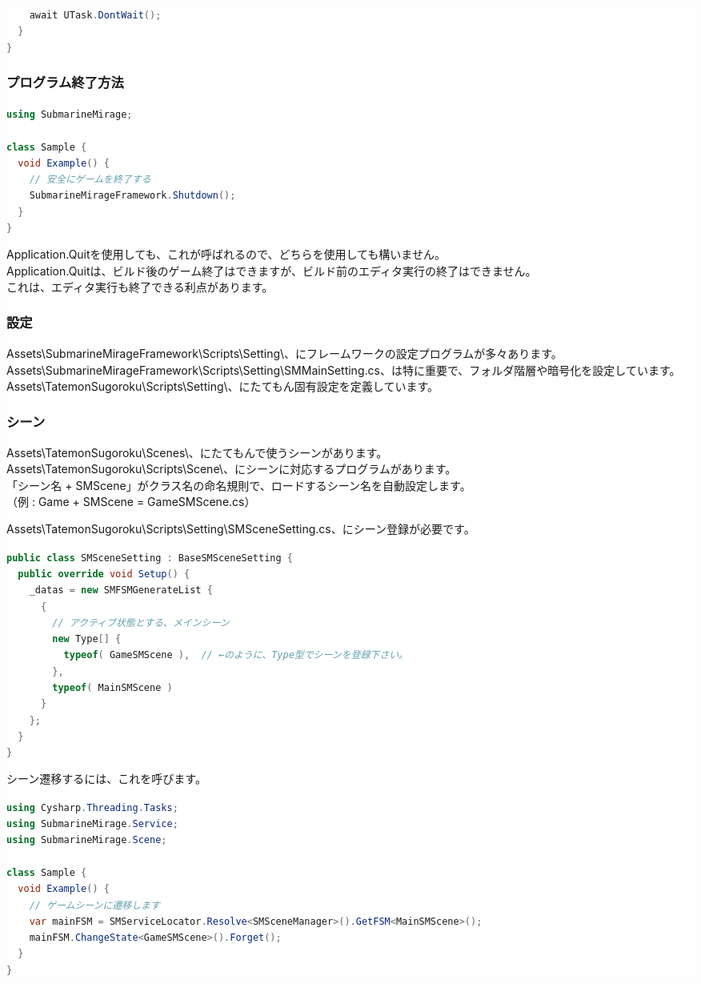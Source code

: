 ```csharp
    await UTask.DontWait();
  }
}
```


### プログラム終了方法
```csharp
using SubmarineMirage;

class Sample {
  void Example() {
    // 安全にゲームを終了する
    SubmarineMirageFramework.Shutdown();
  }
}
```
Application.Quitを使用しても、これが呼ばれるので、どちらを使用しても構いません。  
Application.Quitは、ビルド後のゲーム終了はできますが、ビルド前のエディタ実行の終了はできません。  
これは、エディタ実行も終了できる利点があります。  



### 設定
Assets\SubmarineMirageFramework\Scripts\Setting\、にフレームワークの設定プログラムが多々あります。  
Assets\SubmarineMirageFramework\Scripts\Setting\SMMainSetting.cs、は特に重要で、フォルダ階層や暗号化を設定しています。  
Assets\TatemonSugoroku\Scripts\Setting\、にたてもん固有設定を定義しています。  



### シーン
Assets\TatemonSugoroku\Scenes\、にたてもんで使うシーンがあります。  
Assets\TatemonSugoroku\Scripts\Scene\、にシーンに対応するプログラムがあります。  
「シーン名 + SMScene」がクラス名の命名規則で、ロードするシーン名を自動設定します。  
（例 : Game + SMScene = GameSMScene.cs）  

Assets\TatemonSugoroku\Scripts\Setting\SMSceneSetting.cs、にシーン登録が必要です。  
```csharp
public class SMSceneSetting : BaseSMSceneSetting {
  public override void Setup() {
    _datas = new SMFSMGenerateList {
      {
        // アクティブ状態とする、メインシーン
        new Type[] {
          typeof( GameSMScene ),  // ←のように、Type型でシーンを登録下さい。
        },
        typeof( MainSMScene )
      }
    };
  }
}
```

シーン遷移するには、これを呼びます。  
```csharp
using Cysharp.Threading.Tasks;
using SubmarineMirage.Service;
using SubmarineMirage.Scene;

class Sample {
  void Example() {
    // ゲームシーンに遷移します
    var mainFSM = SMServiceLocator.Resolve<SMSceneManager>().GetFSM<MainSMScene>();
    mainFSM.ChangeState<GameSMScene>().Forget();
  }
}
```